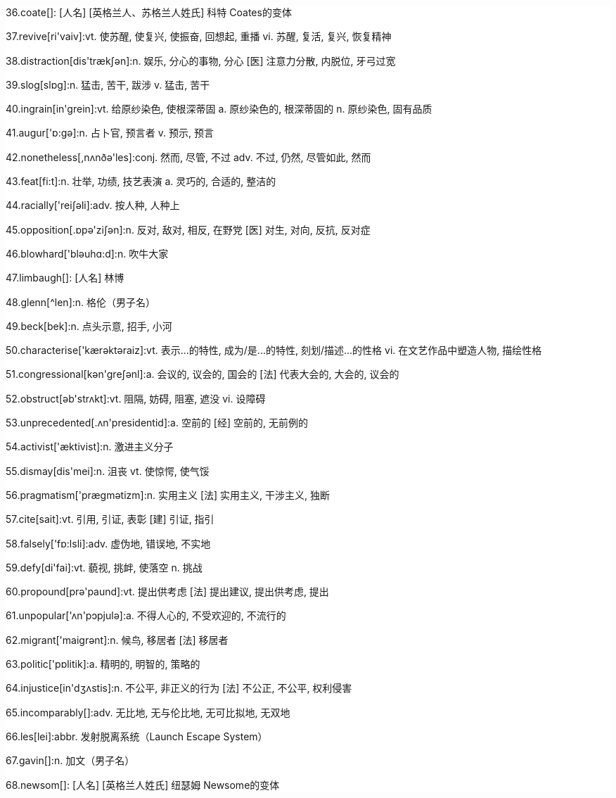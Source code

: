 36.coate[]: [人名] [英格兰人、苏格兰人姓氏] 科特 Coates的变体 

37.revive[ri'vaiv]:vt. 使苏醒, 使复兴, 使振奋, 回想起, 重播 vi. 苏醒, 复活, 复兴, 恢复精神 

38.distraction[dis'trækʃәn]:n. 娱乐, 分心的事物, 分心 [医] 注意力分散, 内脱位, 牙弓过宽 

39.slog[slɒg]:n. 猛击, 苦干, 跋涉 v. 猛击, 苦干 

40.ingrain[in'grein]:vt. 给原纱染色, 使根深蒂固 a. 原纱染色的, 根深蒂固的 n. 原纱染色, 固有品质 

41.augur['ɒ:gә]:n. 占卜官, 预言者 v. 预示, 预言 

42.nonetheless[,nʌnðә'les]:conj. 然而, 尽管, 不过 adv. 不过, 仍然, 尽管如此, 然而 

43.feat[fi:t]:n. 壮举, 功绩, 技艺表演 a. 灵巧的, 合适的, 整洁的 

44.racially['reiʃәli]:adv. 按人种, 人种上 

45.opposition[.ɒpә'ziʃәn]:n. 反对, 敌对, 相反, 在野党 [医] 对生, 对向, 反抗, 反对症 

46.blowhard['blәuhɑ:d]:n. 吹牛大家 

47.limbaugh[]: [人名] 林博 

48.glenn[^len]:n. 格伦（男子名） 

49.beck[bek]:n. 点头示意, 招手, 小河 

50.characterise['kærәktәraiz]:vt. 表示...的特性, 成为/是...的特性, 刻划/描述...的性格 vi. 在文艺作品中塑造人物, 描绘性格 

51.congressional[kәn'greʃәnl]:a. 会议的, 议会的, 国会的 [法] 代表大会的, 大会的, 议会的 

52.obstruct[әb'strʌkt]:vt. 阻隔, 妨碍, 阻塞, 遮没 vi. 设障碍 

53.unprecedented[.ʌn'presidentid]:a. 空前的 [经] 空前的, 无前例的 

54.activist['æktivist]:n. 激进主义分子 

55.dismay[dis'mei]:n. 沮丧 vt. 使惊愕, 使气馁 

56.pragmatism['prægmәtizm]:n. 实用主义 [法] 实用主义, 干涉主义, 独断 

57.cite[sait]:vt. 引用, 引证, 表彰 [建] 引证, 指引 

58.falsely['fɒ:lsli]:adv. 虚伪地, 错误地, 不实地 

59.defy[di'fai]:vt. 藐视, 挑衅, 使落空 n. 挑战 

60.propound[prә'paund]:vt. 提出供考虑 [法] 提出建议, 提出供考虑, 提出 

61.unpopular['ʌn'pɔpjulә]:a. 不得人心的, 不受欢迎的, 不流行的 

62.migrant['maigrәnt]:n. 候鸟, 移居者 [法] 移居者 

63.politic['pɒlitik]:a. 精明的, 明智的, 策略的 

64.injustice[in'dʒʌstis]:n. 不公平, 非正义的行为 [法] 不公正, 不公平, 权利侵害 

65.incomparably[]:adv. 无比地, 无与伦比地, 无可比拟地, 无双地 

66.les[lei]:abbr. 发射脱离系统（Launch Escape System） 

67.gavin[]:n. 加文（男子名） 

68.newsom[]: [人名] [英格兰人姓氏] 纽瑟姆 Newsome的变体 
